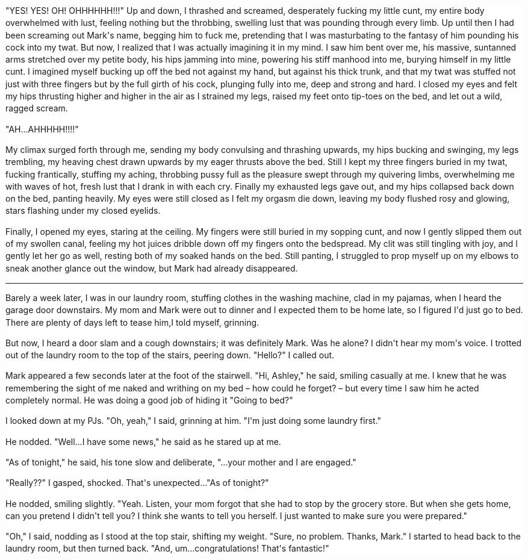 "YES! YES! OH! OHHHHHH!!!" Up and down, I thrashed and screamed, desperately fucking my little cunt, my entire body overwhelmed with lust, feeling nothing but the throbbing, swelling lust that was pounding through every limb. Up until then I had been screaming out Mark's name, begging him to fuck me, pretending that I was masturbating to the fantasy of him pounding his cock into my twat. But now, I realized that I was actually imagining it in my mind. I saw him bent over me, his massive, suntanned arms stretched over my petite body, his hips jamming into mine, powering his stiff manhood into me, burying himself in my little cunt. I imagined myself bucking up off the bed not against my hand, but against his thick trunk, and that my twat was stuffed not just with three fingers but by the full girth of his cock, plunging fully into me, deep and strong and hard. I closed my eyes and felt my hips thrusting higher and higher in the air as I strained my legs, raised my feet onto tip-toes on the bed, and let out a wild, ragged scream. 

"AH…AHHHHH!!!!" 

My climax surged forth through me, sending my body convulsing and thrashing upwards, my hips bucking and swinging, my legs trembling, my heaving chest drawn upwards by my eager thrusts above the bed. Still I kept my three fingers buried in my twat, fucking frantically, stuffing my aching, throbbing pussy full as the pleasure swept through my quivering limbs, overwhelming me with waves of hot, fresh lust that I drank in with each cry. Finally my exhausted legs gave out, and my hips collapsed back down on the bed, panting heavily. My eyes were still closed as I felt my orgasm die down, leaving my body flushed rosy and glowing, stars flashing under my closed eyelids. 

Finally, I opened my eyes, staring at the ceiling. My fingers were still buried in my sopping cunt, and now I gently slipped them out of my swollen canal, feeling my hot juices dribble down off my fingers onto the bedspread. My clit was still tingling with joy, and I gently let her go as well, resting both of my soaked hands on the bed. Still panting, I struggled to prop myself up on my elbows to sneak another glance out the window, but Mark had already disappeared. 

*** 

Barely a week later, I was in our laundry room, stuffing clothes in the washing machine, clad in my pajamas, when I heard the garage door downstairs. My mom and Mark were out to dinner and I expected them to be home late, so I figured I'd just go to bed. There are plenty of days left to tease him,I told myself, grinning. 

But now, I heard a door slam and a cough downstairs; it was definitely Mark. Was he alone? I didn't hear my mom's voice. I trotted out of the laundry room to the top of the stairs, peering down. "Hello?" I called out. 

Mark appeared a few seconds later at the foot of the stairwell. "Hi, Ashley," he said, smiling casually at me. I knew that he was remembering the sight of me naked and writhing on my bed &ndash; how could he forget? &ndash; but every time I saw him he acted completely normal. He was doing a good job of hiding it "Going to bed?" 

I looked down at my PJs. "Oh, yeah," I said, grinning at him. "I'm just doing some laundry first." 

He nodded. "Well…I have some news," he said as he stared up at me. 

"As of tonight," he said, his tone slow and deliberate, "…your mother and I are engaged." 

"Really??" I gasped, shocked. That's unexpected…"As of tonight?" 

He nodded, smiling slightly. "Yeah. Listen, your mom forgot that she had to stop by the grocery store. But when she gets home, can you pretend I didn't tell you? I think she wants to tell you herself. I just wanted to make sure you were prepared." 

"Oh," I said, nodding as I stood at the top stair, shifting my weight. "Sure, no problem. Thanks, Mark." I started to head back to the laundry room, but then turned back. "And, um…congratulations! That's fantastic!" 
